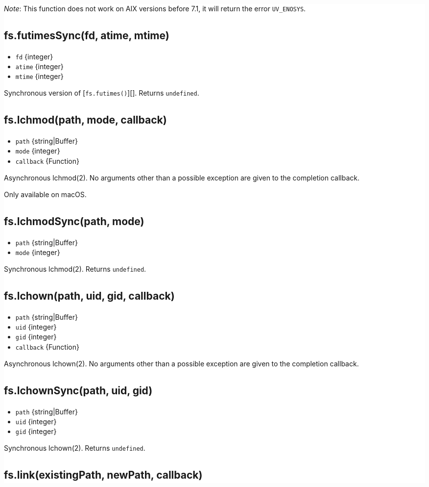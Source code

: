 *Note*: This function does not work on AIX versions before 7.1, it will return
the error `UV_ENOSYS`.

## fs.futimesSync(fd, atime, mtime)


* `fd` {integer}
* `atime` {integer}
* `mtime` {integer}

Synchronous version of [`fs.futimes()`][]. Returns `undefined`.

## fs.lchmod(path, mode, callback)


* `path` {string|Buffer}
* `mode` {integer}
* `callback` {Function}

Asynchronous lchmod(2). No arguments other than a possible exception
are given to the completion callback.

Only available on macOS.

## fs.lchmodSync(path, mode)


* `path` {string|Buffer}
* `mode` {integer}

Synchronous lchmod(2). Returns `undefined`.

## fs.lchown(path, uid, gid, callback)


* `path` {string|Buffer}
* `uid` {integer}
* `gid` {integer}
* `callback` {Function}

Asynchronous lchown(2). No arguments other than a possible exception are given
to the completion callback.

## fs.lchownSync(path, uid, gid)


* `path` {string|Buffer}
* `uid` {integer}
* `gid` {integer}

Synchronous lchown(2). Returns `undefined`.

## fs.link(existingPath, newPath, callback)

